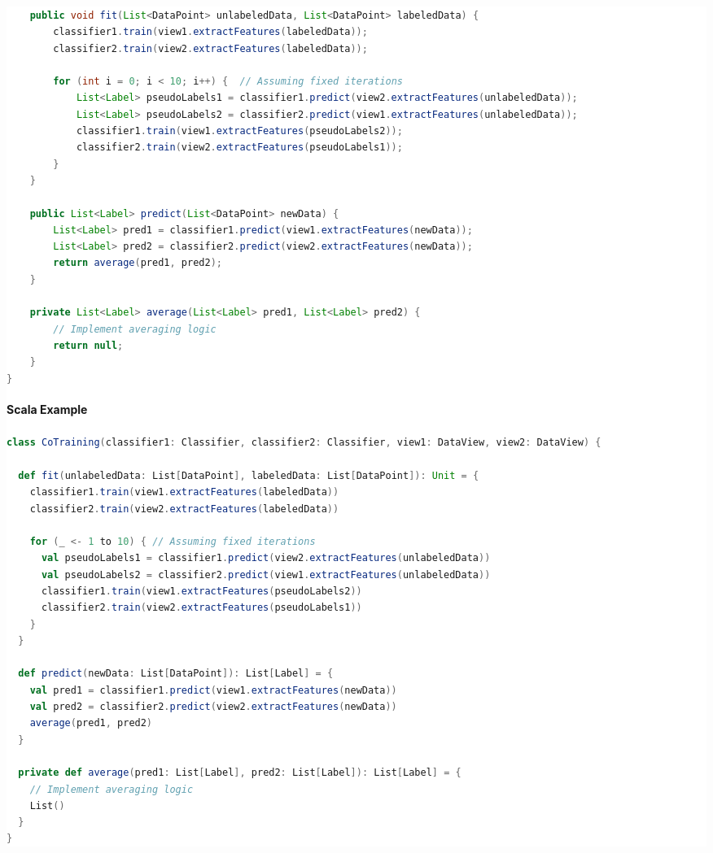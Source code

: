 ```java
    public void fit(List<DataPoint> unlabeledData, List<DataPoint> labeledData) {
        classifier1.train(view1.extractFeatures(labeledData));
        classifier2.train(view2.extractFeatures(labeledData));

        for (int i = 0; i < 10; i++) {  // Assuming fixed iterations
            List<Label> pseudoLabels1 = classifier1.predict(view2.extractFeatures(unlabeledData));
            List<Label> pseudoLabels2 = classifier2.predict(view1.extractFeatures(unlabeledData));
            classifier1.train(view1.extractFeatures(pseudoLabels2));
            classifier2.train(view2.extractFeatures(pseudoLabels1));
        }
    }

    public List<Label> predict(List<DataPoint> newData) {
        List<Label> pred1 = classifier1.predict(view1.extractFeatures(newData));
        List<Label> pred2 = classifier2.predict(view2.extractFeatures(newData));
        return average(pred1, pred2);
    }

    private List<Label> average(List<Label> pred1, List<Label> pred2) {
        // Implement averaging logic
        return null;
    }
}
```

#### Scala Example

```scala
class CoTraining(classifier1: Classifier, classifier2: Classifier, view1: DataView, view2: DataView) {

  def fit(unlabeledData: List[DataPoint], labeledData: List[DataPoint]): Unit = {
    classifier1.train(view1.extractFeatures(labeledData))
    classifier2.train(view2.extractFeatures(labeledData))

    for (_ <- 1 to 10) { // Assuming fixed iterations
      val pseudoLabels1 = classifier1.predict(view2.extractFeatures(unlabeledData))
      val pseudoLabels2 = classifier2.predict(view1.extractFeatures(unlabeledData))
      classifier1.train(view1.extractFeatures(pseudoLabels2))
      classifier2.train(view2.extractFeatures(pseudoLabels1))
    }
  }

  def predict(newData: List[DataPoint]): List[Label] = {
    val pred1 = classifier1.predict(view1.extractFeatures(newData))
    val pred2 = classifier2.predict(view2.extractFeatures(newData))
    average(pred1, pred2)
  }

  private def average(pred1: List[Label], pred2: List[Label]): List[Label] = {
    // Implement averaging logic
    List()
  }
}
```
